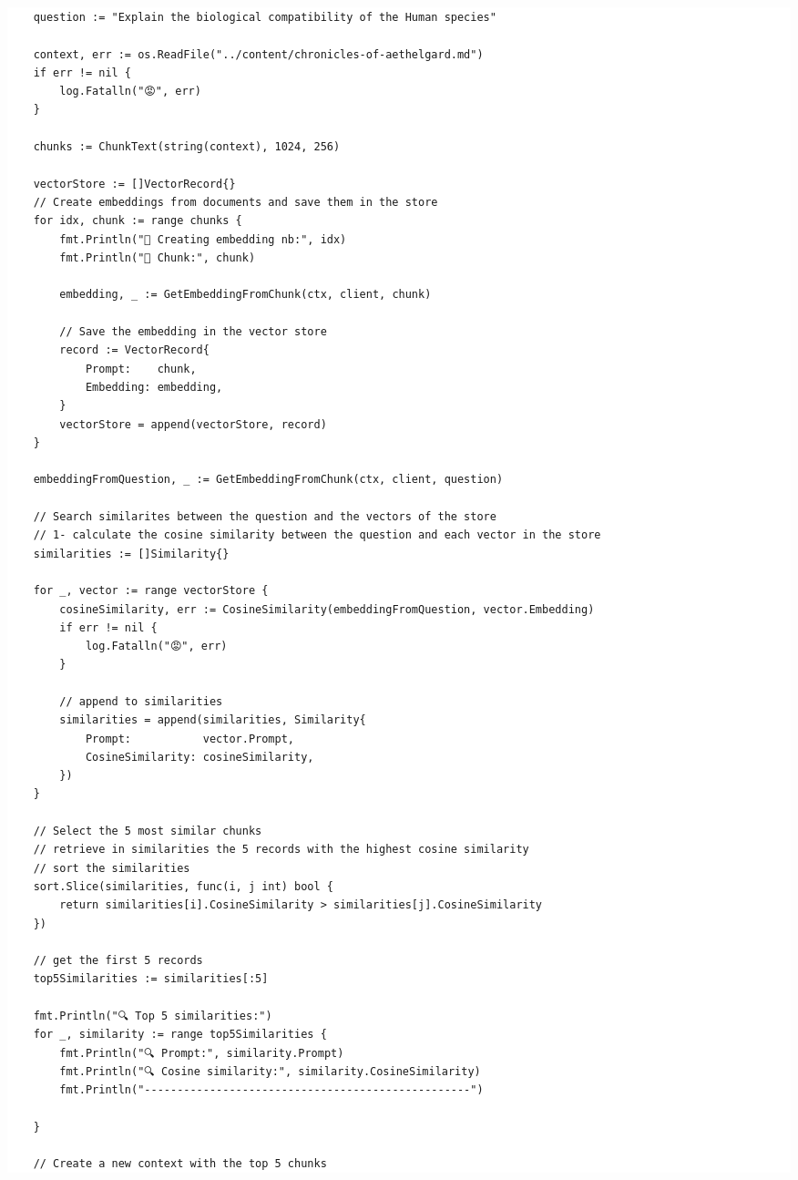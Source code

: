 ```golang
	question := "Explain the biological compatibility of the Human species"

	context, err := os.ReadFile("../content/chronicles-of-aethelgard.md")
	if err != nil {
		log.Fatalln("😡", err)
	}

	chunks := ChunkText(string(context), 1024, 256)

	vectorStore := []VectorRecord{}
	// Create embeddings from documents and save them in the store
	for idx, chunk := range chunks {
		fmt.Println("📝 Creating embedding nb:", idx)
		fmt.Println("📝 Chunk:", chunk)

		embedding, _ := GetEmbeddingFromChunk(ctx, client, chunk)

		// Save the embedding in the vector store
		record := VectorRecord{
			Prompt:    chunk,
			Embedding: embedding,
		}
		vectorStore = append(vectorStore, record)
	}

	embeddingFromQuestion, _ := GetEmbeddingFromChunk(ctx, client, question)

	// Search similarites between the question and the vectors of the store
	// 1- calculate the cosine similarity between the question and each vector in the store
	similarities := []Similarity{}

	for _, vector := range vectorStore {
		cosineSimilarity, err := CosineSimilarity(embeddingFromQuestion, vector.Embedding)
		if err != nil {
			log.Fatalln("😡", err)
		}

		// append to similarities
		similarities = append(similarities, Similarity{
			Prompt:           vector.Prompt,
			CosineSimilarity: cosineSimilarity,
		})
	}

	// Select the 5 most similar chunks
	// retrieve in similarities the 5 records with the highest cosine similarity
	// sort the similarities
	sort.Slice(similarities, func(i, j int) bool {
		return similarities[i].CosineSimilarity > similarities[j].CosineSimilarity
	})

	// get the first 5 records
	top5Similarities := similarities[:5]

	fmt.Println("🔍 Top 5 similarities:")
	for _, similarity := range top5Similarities {
		fmt.Println("🔍 Prompt:", similarity.Prompt)
		fmt.Println("🔍 Cosine similarity:", similarity.CosineSimilarity)
		fmt.Println("--------------------------------------------------")

	}

	// Create a new context with the top 5 chunks
```